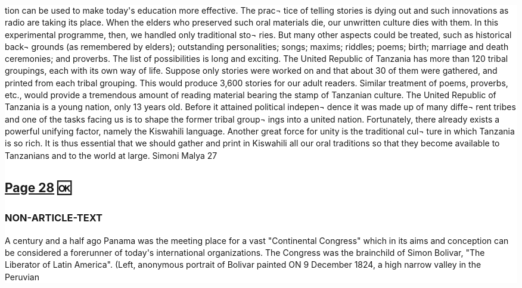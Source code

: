tion can be used to make today's
education more effective. The prac¬
tice of telling stories is dying out and
such innovations as radio are taking
its place. When the elders who
preserved such oral materials die, our
unwritten culture dies with them.
In this experimental programme,
then, we handled only traditional sto¬
ries. But many other aspects could
be treated, such as historical back¬
grounds (as remembered by elders);
outstanding personalities; songs;
maxims; riddles; poems; birth;
marriage and death ceremonies; and
proverbs.
The list of possibilities is long and
exciting. The United Republic of
Tanzania has more than 120 tribal
groupings, each with its own way
of life. Suppose only stories were
worked on and that about 30 of them
were gathered, and printed from each
tribal grouping. This would produce
3,600 stories for our adult readers.
Similar treatment of poems, proverbs,
etc., would provide a tremendous
amount of reading material bearing
the stamp of Tanzanian culture.
The United Republic of Tanzania is
a young nation, only 13 years old.
Before it attained political indepen¬
dence it was made up of many diffe¬
rent tribes and one of the tasks facing
us is to shape the former tribal group¬
ings into a united nation.
Fortunately, there already exists a
powerful unifying factor, namely the
Kiswahili language. Another great
force for unity is the traditional cul¬
ture in which Tanzania is so rich.
It is thus essential that we should
gather and print in Kiswahili all our
oral traditions so that they become
available to Tanzanians and to the
world at large.
Simoni Malya
27
## [Page 28](https://demo.humlab.umu.se/courier/046520engo.pdf#page=28) 🆗
### NON-ARTICLE-TEXT
A century and a half ago Panama
was the meeting place for a vast
"Continental Congress" which in its
aims and conception can be considered
a forerunner of today's international
organizations. The Congress was the
brainchild of Simon Bolivar, "The
Liberator of Latin America". (Left,
anonymous portrait of Bolivar painted
ON 9 December 1824, a high
narrow valley in the Peruvian